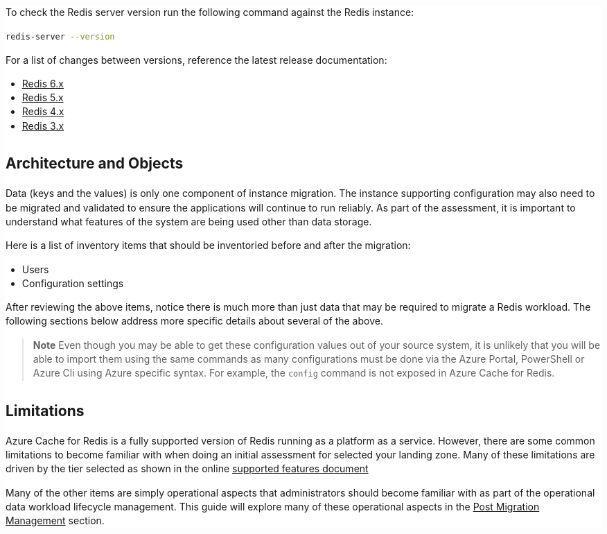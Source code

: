To check the Redis server version run the following command against the
Redis instance:

``` bash
redis-server --version
```

For a list of changes between versions, reference the latest release
documentation:

-   [Redis
    6.x](https://raw.githubusercontent.com/redis/redis/6.0/00-RELEASENOTES)
-   [Redis
    5.x](https://raw.githubusercontent.com/redis/redis/5.0/00-RELEASENOTES)
-   [Redis
    4.x](https://raw.githubusercontent.com/redis/redis/4.0/00-RELEASENOTES)
-   [Redis
    3.x](https://raw.githubusercontent.com/redis/redis/3.0/00-RELEASENOTES)

## Architecture and Objects

Data (keys and the values) is only one component of instance migration.
The instance supporting configuration may also need to be migrated and
validated to ensure the applications will continue to run reliably. As
part of the assessment, it is important to understand what features of
the system are being used other than data storage.

Here is a list of inventory items that should be inventoried before and
after the migration:

-   Users
-   Configuration settings

After reviewing the above items, notice there is much more than just
data that may be required to migrate a Redis workload. The following
sections below address more specific details about several of the above.

> **Note** Even though you may be able to get these configuration values
> out of your source system, it is unlikely that you will be able to
> import them using the same commands as many configurations must be
> done via the Azure Portal, PowerShell or Azure Cli using Azure
> specific syntax. For example, the `config` command is not exposed in
> Azure Cache for Redis.

## Limitations

Azure Cache for Redis is a fully supported version of Redis running as a
platform as a service. However, there are some common limitations to
become familiar with when doing an initial assessment for selected your
landing zone. Many of these limitations are driven by the tier selected
as shown in the online [supported features
document](https://docs.microsoft.com/en-us/azure/azure-cache-for-redis/cache-overview#feature-comparison)

Many of the other items are simply operational aspects that
administrators should become familiar with as part of the operational
data workload lifecycle management. This guide will explore many of
these operational aspects in the [Post Migration
Management](#management) section.
